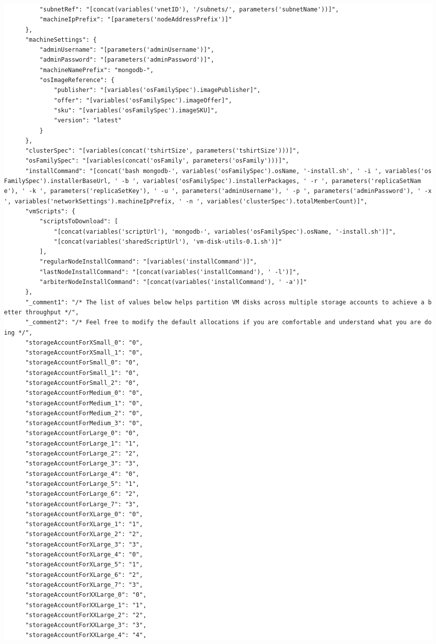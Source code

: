               "subnetRef": "[concat(variables('vnetID'), '/subnets/', parameters('subnetName'))]",
              "machineIpPrefix": "[parameters('nodeAddressPrefix')]"
          },
          "machineSettings": {
              "adminUsername": "[parameters('adminUsername')]",
              "adminPassword": "[parameters('adminPassword')]",
              "machineNamePrefix": "mongodb-",
              "osImageReference": {
                  "publisher": "[variables('osFamilySpec').imagePublisher]",
                  "offer": "[variables('osFamilySpec').imageOffer]",
                  "sku": "[variables('osFamilySpec').imageSKU]",
                  "version": "latest"
              }
          },
          "clusterSpec": "[variables(concat('tshirtSize', parameters('tshirtSize')))]",
          "osFamilySpec": "[variables(concat('osFamily', parameters('osFamily')))]",
          "installCommand": "[concat('bash mongodb-', variables('osFamilySpec').osName, '-install.sh', ' -i ', variables('osFamilySpec').installerBaseUrl, ' -b ', variables('osFamilySpec').installerPackages, ' -r ', parameters('replicaSetName'), ' -k ', parameters('replicaSetKey'), ' -u ', parameters('adminUsername'), ' -p ', parameters('adminPassword'), ' -x ', variables('networkSettings').machineIpPrefix, ' -n ', variables('clusterSpec').totalMemberCount)]",
          "vmScripts": {
              "scriptsToDownload": [
                  "[concat(variables('scriptUrl'), 'mongodb-', variables('osFamilySpec').osName, '-install.sh')]",
                  "[concat(variables('sharedScriptUrl'), 'vm-disk-utils-0.1.sh')]"
              ],
              "regularNodeInstallCommand": "[variables('installCommand')]",
              "lastNodeInstallCommand": "[concat(variables('installCommand'), ' -l')]",
              "arbiterNodeInstallCommand": "[concat(variables('installCommand'), ' -a')]"
          },
          "_comment1": "/* The list of values below helps partition VM disks across multiple storage accounts to achieve a better throughput */",
          "_comment2": "/* Feel free to modify the default allocations if you are comfortable and understand what you are doing */",
          "storageAccountForXSmall_0": "0",
          "storageAccountForXSmall_1": "0",
          "storageAccountForSmall_0": "0",
          "storageAccountForSmall_1": "0",
          "storageAccountForSmall_2": "0",
          "storageAccountForMedium_0": "0",
          "storageAccountForMedium_1": "0",
          "storageAccountForMedium_2": "0",
          "storageAccountForMedium_3": "0",
          "storageAccountForLarge_0": "0",
          "storageAccountForLarge_1": "1",
          "storageAccountForLarge_2": "2",
          "storageAccountForLarge_3": "3",
          "storageAccountForLarge_4": "0",
          "storageAccountForLarge_5": "1",
          "storageAccountForLarge_6": "2",
          "storageAccountForLarge_7": "3",
          "storageAccountForXLarge_0": "0",
          "storageAccountForXLarge_1": "1",
          "storageAccountForXLarge_2": "2",
          "storageAccountForXLarge_3": "3",
          "storageAccountForXLarge_4": "0",
          "storageAccountForXLarge_5": "1",
          "storageAccountForXLarge_6": "2",
          "storageAccountForXLarge_7": "3",
          "storageAccountForXXLarge_0": "0",
          "storageAccountForXXLarge_1": "1",
          "storageAccountForXXLarge_2": "2",
          "storageAccountForXXLarge_3": "3",
          "storageAccountForXXLarge_4": "4",